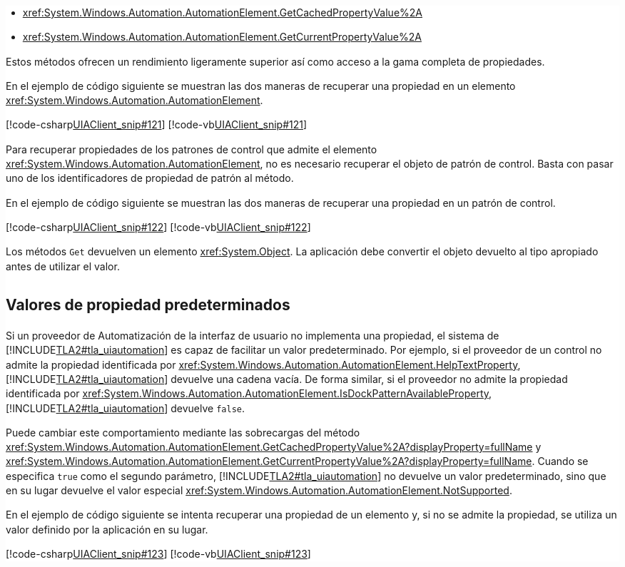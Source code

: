 -   <xref:System.Windows.Automation.AutomationElement.GetCachedPropertyValue%2A>  
  
-   <xref:System.Windows.Automation.AutomationElement.GetCurrentPropertyValue%2A>  
  
 Estos métodos ofrecen un rendimiento ligeramente superior así como acceso a la gama completa de propiedades.  
  
 En el ejemplo de código siguiente se muestran las dos maneras de recuperar una propiedad en un elemento <xref:System.Windows.Automation.AutomationElement>.  
  
 [!code-csharp[UIAClient_snip#121](../../../samples/snippets/csharp/VS_Snippets_Wpf/UIAClient_snip/CSharp/ClientForm.cs#121)]
 [!code-vb[UIAClient_snip#121](../../../samples/snippets/visualbasic/VS_Snippets_Wpf/UIAClient_snip/VisualBasic/ClientForm.vb#121)]  
  
 Para recuperar propiedades de los patrones de control que admite el elemento <xref:System.Windows.Automation.AutomationElement>, no es necesario recuperar el objeto de patrón de control. Basta con pasar uno de los identificadores de propiedad de patrón al método.  
  
 En el ejemplo de código siguiente se muestran las dos maneras de recuperar una propiedad en un patrón de control.  
  
 [!code-csharp[UIAClient_snip#122](../../../samples/snippets/csharp/VS_Snippets_Wpf/UIAClient_snip/CSharp/ClientForm.cs#122)]
 [!code-vb[UIAClient_snip#122](../../../samples/snippets/visualbasic/VS_Snippets_Wpf/UIAClient_snip/VisualBasic/ClientForm.vb#122)]  
  
 Los métodos `Get` devuelven un elemento <xref:System.Object>. La aplicación debe convertir el objeto devuelto al tipo apropiado antes de utilizar el valor.  
  
<a name="_Default_Property_Values"></a>   
## Valores de propiedad predeterminados  
 Si un proveedor de Automatización de la interfaz de usuario no implementa una propiedad, el sistema de [!INCLUDE[TLA2#tla_uiautomation](../../../includes/tla2sharptla-uiautomation-md.md)] es capaz de facilitar un valor predeterminado. Por ejemplo, si el proveedor de un control no admite la propiedad identificada por <xref:System.Windows.Automation.AutomationElement.HelpTextProperty>, [!INCLUDE[TLA2#tla_uiautomation](../../../includes/tla2sharptla-uiautomation-md.md)] devuelve una cadena vacía. De forma similar, si el proveedor no admite la propiedad identificada por <xref:System.Windows.Automation.AutomationElement.IsDockPatternAvailableProperty>, [!INCLUDE[TLA2#tla_uiautomation](../../../includes/tla2sharptla-uiautomation-md.md)] devuelve `false`.  
  
 Puede cambiar este comportamiento mediante las sobrecargas del método <xref:System.Windows.Automation.AutomationElement.GetCachedPropertyValue%2A?displayProperty=fullName> y <xref:System.Windows.Automation.AutomationElement.GetCurrentPropertyValue%2A?displayProperty=fullName>. Cuando se especifica `true` como el segundo parámetro, [!INCLUDE[TLA2#tla_uiautomation](../../../includes/tla2sharptla-uiautomation-md.md)] no devuelve un valor predeterminado, sino que en su lugar devuelve el valor especial <xref:System.Windows.Automation.AutomationElement.NotSupported>.  
  
 En el ejemplo de código siguiente se intenta recuperar una propiedad de un elemento y, si no se admite la propiedad, se utiliza un valor definido por la aplicación en su lugar.  
  
 [!code-csharp[UIAClient_snip#123](../../../samples/snippets/csharp/VS_Snippets_Wpf/UIAClient_snip/CSharp/ClientForm.cs#123)]
 [!code-vb[UIAClient_snip#123](../../../samples/snippets/visualbasic/VS_Snippets_Wpf/UIAClient_snip/VisualBasic/ClientForm.vb#123)]  
  